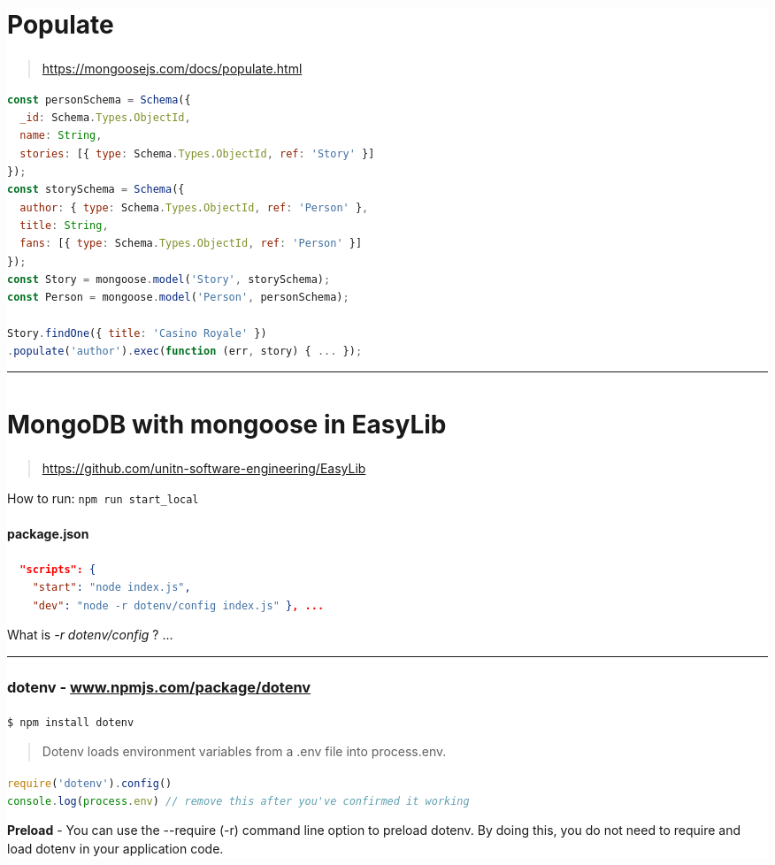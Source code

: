 
# Populate

> https://mongoosejs.com/docs/populate.html

```javascript
const personSchema = Schema({
  _id: Schema.Types.ObjectId,
  name: String,
  stories: [{ type: Schema.Types.ObjectId, ref: 'Story' }]
});
const storySchema = Schema({
  author: { type: Schema.Types.ObjectId, ref: 'Person' },
  title: String,
  fans: [{ type: Schema.Types.ObjectId, ref: 'Person' }]
});
const Story = mongoose.model('Story', storySchema);
const Person = mongoose.model('Person', personSchema);

Story.findOne({ title: 'Casino Royale' })
.populate('author').exec(function (err, story) { ... });
```

---

# MongoDB with mongoose in EasyLib

> https://github.com/unitn-software-engineering/EasyLib

How to run: `npm run start_local`

#### package.json
```json
  "scripts": {
    "start": "node index.js",
    "dev": "node -r dotenv/config index.js" }, ...
```

What is *-r dotenv/config* ? ...

---

### dotenv - www.npmjs.com/package/dotenv

    $ npm install dotenv

> Dotenv loads environment variables from a .env file into process.env.

```javascript
require('dotenv').config()
console.log(process.env) // remove this after you've confirmed it working
```

**Preload** - You can use the --require (-r) command line option to preload dotenv. By doing this, you do not need to require and load dotenv in your application code.
